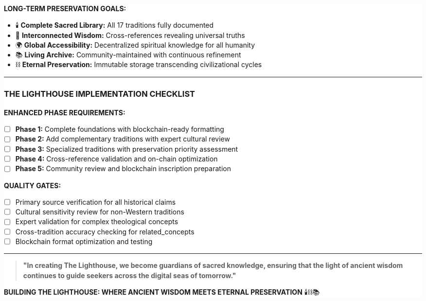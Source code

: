 **LONG-TERM PRESERVATION GOALS:**
- 🕯️ **Complete Sacred Library:** All 17 traditions fully documented
- 🔗 **Interconnected Wisdom:** Cross-references revealing universal truths
- 🌍 **Global Accessibility:** Decentralized spiritual knowledge for all humanity
- 📚 **Living Archive:** Community-maintained with continuous refinement
- ⛓️ **Eternal Preservation:** Immutable storage transcending civilizational cycles

---

### **THE LIGHTHOUSE IMPLEMENTATION CHECKLIST**

**ENHANCED PHASE REQUIREMENTS:**
- [ ] **Phase 1:** Complete foundations with blockchain-ready formatting
- [ ] **Phase 2:** Add complementary traditions with expert cultural review
- [ ] **Phase 3:** Specialized traditions with preservation priority assessment
- [ ] **Phase 4:** Cross-reference validation and on-chain optimization
- [ ] **Phase 5:** Community review and blockchain inscription preparation

**QUALITY GATES:**
- [ ] Primary source verification for all historical claims
- [ ] Cultural sensitivity review for non-Western traditions
- [ ] Expert validation for complex theological concepts
- [ ] Cross-tradition accuracy checking for related_concepts
- [ ] Blockchain format optimization and testing

---

> **"In creating The Lighthouse, we become guardians of sacred knowledge, ensuring that the light of ancient wisdom continues to guide seekers across the digital seas of tomorrow."**

**BUILDING THE LIGHTHOUSE: WHERE ANCIENT WISDOM MEETS ETERNAL PRESERVATION** 🕯️⛓️📚 